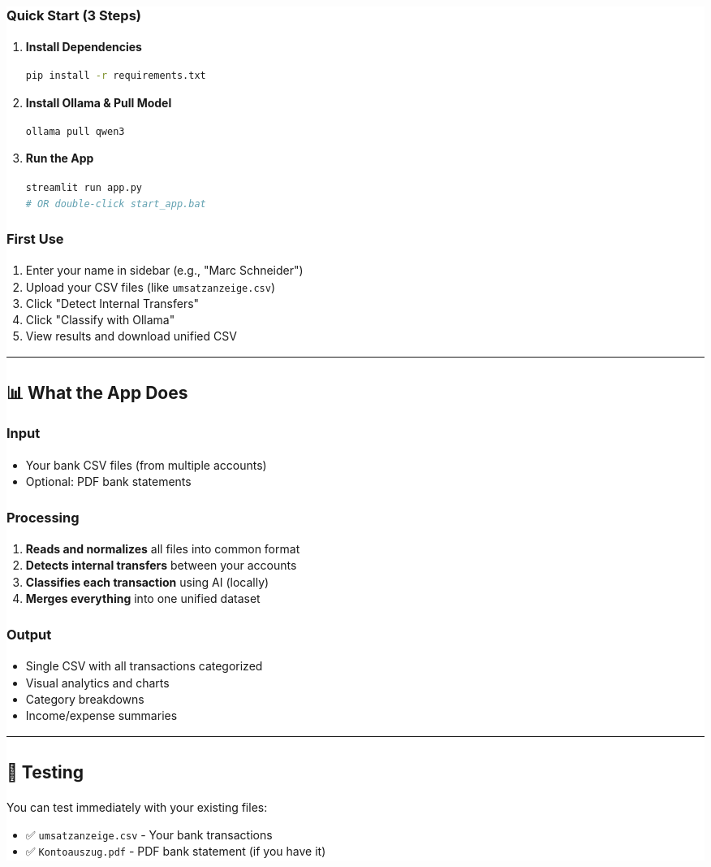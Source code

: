 ### Quick Start (3 Steps)

1. **Install Dependencies**
   ```bash
   pip install -r requirements.txt
   ```

2. **Install Ollama & Pull Model**
   ```bash
   ollama pull qwen3
   ```

3. **Run the App**
   ```bash
   streamlit run app.py
   # OR double-click start_app.bat
   ```

### First Use

1. Enter your name in sidebar (e.g., "Marc Schneider")
2. Upload your CSV files (like `umsatzanzeige.csv`)
3. Click "Detect Internal Transfers"
4. Click "Classify with Ollama"
5. View results and download unified CSV

---

## 📊 What the App Does

### Input
- Your bank CSV files (from multiple accounts)
- Optional: PDF bank statements

### Processing
1. **Reads and normalizes** all files into common format
2. **Detects internal transfers** between your accounts
3. **Classifies each transaction** using AI (locally)
4. **Merges everything** into one unified dataset

### Output
- Single CSV with all transactions categorized
- Visual analytics and charts
- Category breakdowns
- Income/expense summaries

---

## 🎯 Testing

You can test immediately with your existing files:
- ✅ `umsatzanzeige.csv` - Your bank transactions
- ✅ `Kontoauszug.pdf` - PDF bank statement (if you have it)
